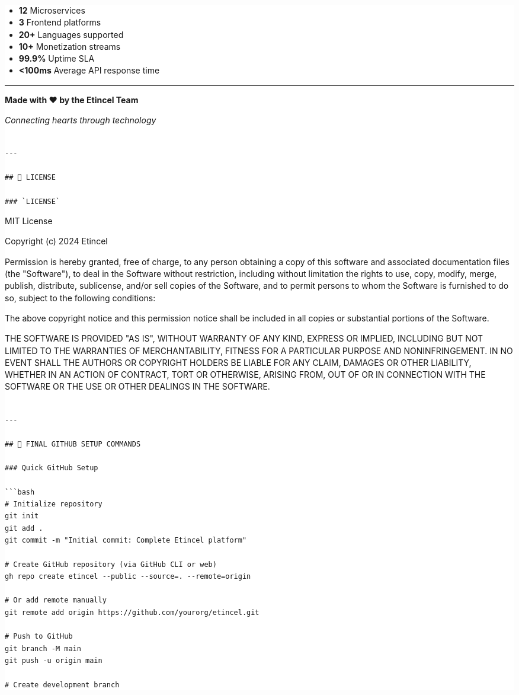 - **12** Microservices
- **3** Frontend platforms
- **20+** Languages supported
- **10+** Monetization streams
- **99.9%** Uptime SLA
- **<100ms** Average API response time

---

**Made with ❤️ by the Etincel Team**

*Connecting hearts through technology*
```

---

## 📜 LICENSE

### `LICENSE`

```
MIT License

Copyright (c) 2024 Etincel

Permission is hereby granted, free of charge, to any person obtaining a copy
of this software and associated documentation files (the "Software"), to deal
in the Software without restriction, including without limitation the rights
to use, copy, modify, merge, publish, distribute, sublicense, and/or sell
copies of the Software, and to permit persons to whom the Software is
furnished to do so, subject to the following conditions:

The above copyright notice and this permission notice shall be included in all
copies or substantial portions of the Software.

THE SOFTWARE IS PROVIDED "AS IS", WITHOUT WARRANTY OF ANY KIND, EXPRESS OR
IMPLIED, INCLUDING BUT NOT LIMITED TO THE WARRANTIES OF MERCHANTABILITY,
FITNESS FOR A PARTICULAR PURPOSE AND NONINFRINGEMENT. IN NO EVENT SHALL THE
AUTHORS OR COPYRIGHT HOLDERS BE LIABLE FOR ANY CLAIM, DAMAGES OR OTHER
LIABILITY, WHETHER IN AN ACTION OF CONTRACT, TORT OR OTHERWISE, ARISING FROM,
OUT OF OR IN CONNECTION WITH THE SOFTWARE OR THE USE OR OTHER DEALINGS IN THE
SOFTWARE.
```

---

## 🚀 FINAL GITHUB SETUP COMMANDS

### Quick GitHub Setup

```bash
# Initialize repository
git init
git add .
git commit -m "Initial commit: Complete Etincel platform"

# Create GitHub repository (via GitHub CLI or web)
gh repo create etincel --public --source=. --remote=origin

# Or add remote manually
git remote add origin https://github.com/yourorg/etincel.git

# Push to GitHub
git branch -M main
git push -u origin main

# Create development branch
```